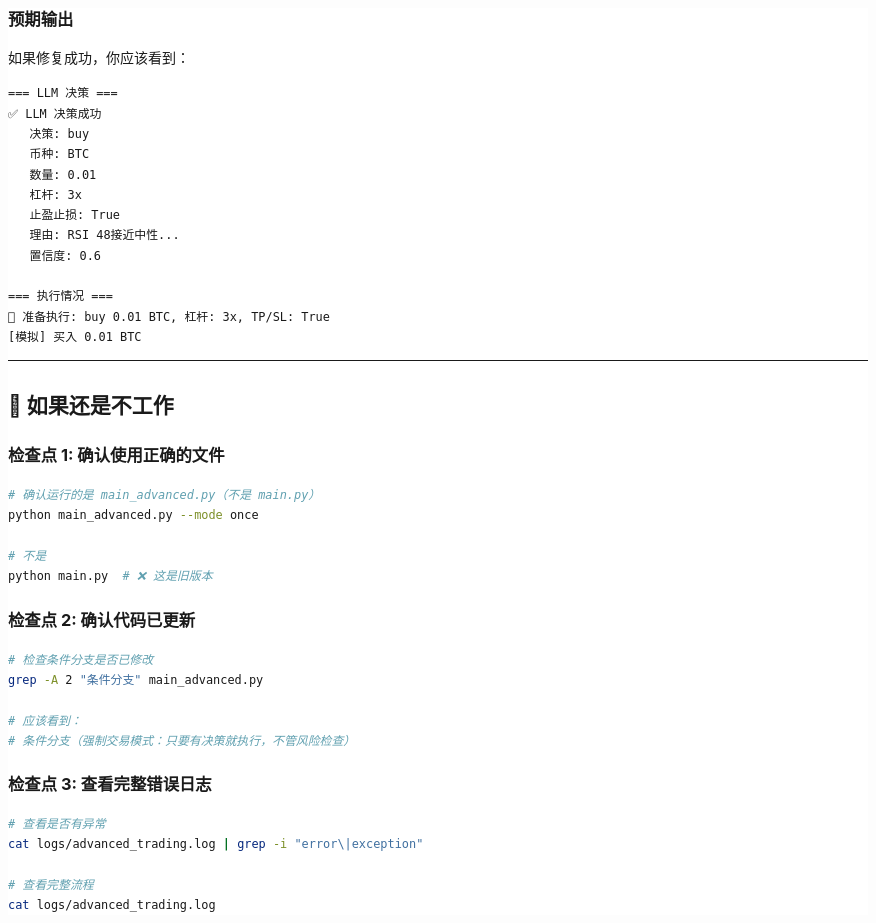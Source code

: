 ```bash
```

### 预期输出

如果修复成功，你应该看到：

```
=== LLM 决策 ===
✅ LLM 决策成功
   决策: buy
   币种: BTC
   数量: 0.01
   杠杆: 3x
   止盈止损: True
   理由: RSI 48接近中性...
   置信度: 0.6

=== 执行情况 ===
🎯 准备执行: buy 0.01 BTC, 杠杆: 3x, TP/SL: True
[模拟] 买入 0.01 BTC
```

---

## 🔧 如果还是不工作

### 检查点 1: 确认使用正确的文件

```bash
# 确认运行的是 main_advanced.py（不是 main.py）
python main_advanced.py --mode once

# 不是
python main.py  # ❌ 这是旧版本
```

### 检查点 2: 确认代码已更新

```bash
# 检查条件分支是否已修改
grep -A 2 "条件分支" main_advanced.py

# 应该看到：
# 条件分支（强制交易模式：只要有决策就执行，不管风险检查）
```

### 检查点 3: 查看完整错误日志

```bash
# 查看是否有异常
cat logs/advanced_trading.log | grep -i "error\|exception"

# 查看完整流程
cat logs/advanced_trading.log
```
